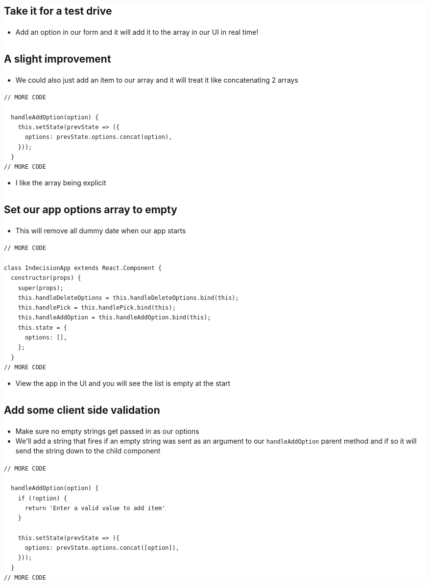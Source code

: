 ## Take it for a test drive
* Add an option in our form and it will add it to the array in our UI in real time!

## A slight improvement
* We could also just add an item to our array and it will treat it like concatenating 2 arrays

```
// MORE CODE

  handleAddOption(option) {
    this.setState(prevState => ({
      options: prevState.options.concat(option),
    }));
  }
// MORE CODE
```

* I like the array being explicit

## Set our app options array to empty
* This will remove all dummy date when our app starts

```
// MORE CODE

class IndecisionApp extends React.Component {
  constructor(props) {
    super(props);
    this.handleDeleteOptions = this.handleDeleteOptions.bind(this);
    this.handlePick = this.handlePick.bind(this);
    this.handleAddOption = this.handleAddOption.bind(this);
    this.state = {
      options: [],
    };
  }
// MORE CODE
```

* View the app in the UI and you will see the list is empty at the start

## Add some client side validation
* Make sure no empty strings get passed in as our options
* We'll add a string that fires if an empty string was sent as an argument to our `handleAddOption` parent method and if so it will send the string down to the child component

```
// MORE CODE

  handleAddOption(option) {
    if (!option) {
      return 'Enter a valid value to add item'
    }

    this.setState(prevState => ({
      options: prevState.options.concat([option]),
    }));
  }
// MORE CODE
```
